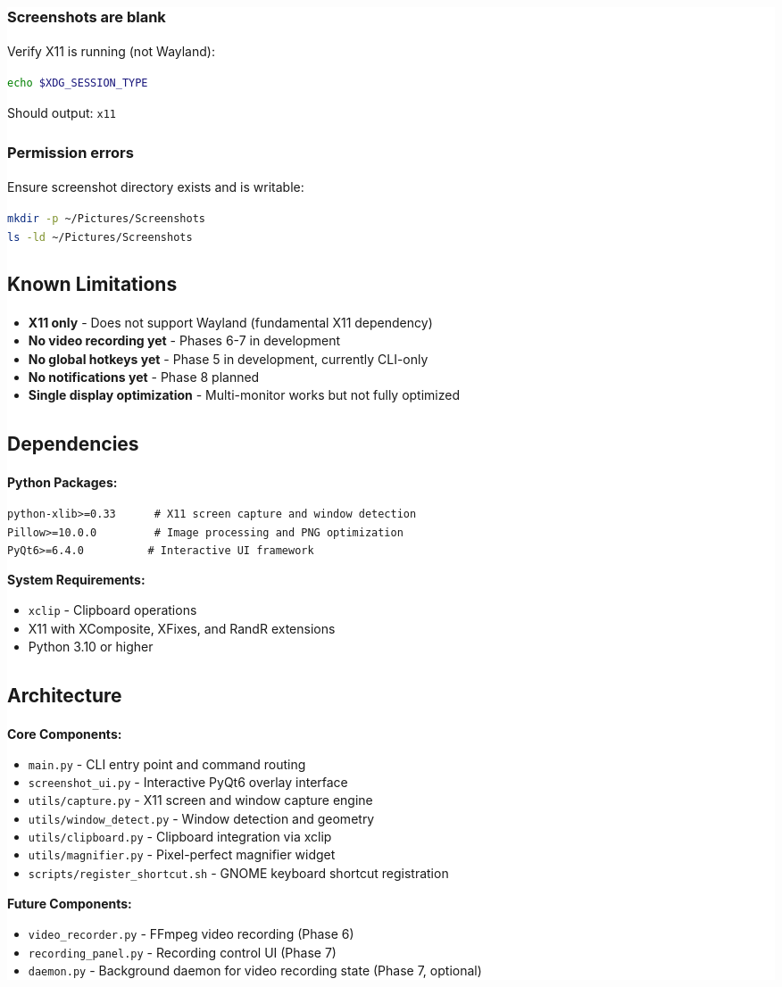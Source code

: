 ### Screenshots are blank
Verify X11 is running (not Wayland):
```bash
echo $XDG_SESSION_TYPE
```
Should output: `x11`

### Permission errors
Ensure screenshot directory exists and is writable:
```bash
mkdir -p ~/Pictures/Screenshots
ls -ld ~/Pictures/Screenshots
```

## Known Limitations

- **X11 only** - Does not support Wayland (fundamental X11 dependency)
- **No video recording yet** - Phases 6-7 in development
- **No global hotkeys yet** - Phase 5 in development, currently CLI-only
- **No notifications yet** - Phase 8 planned
- **Single display optimization** - Multi-monitor works but not fully optimized

## Dependencies

**Python Packages:**
```
python-xlib>=0.33      # X11 screen capture and window detection
Pillow>=10.0.0         # Image processing and PNG optimization
PyQt6>=6.4.0          # Interactive UI framework
```

**System Requirements:**
- `xclip` - Clipboard operations
- X11 with XComposite, XFixes, and RandR extensions
- Python 3.10 or higher

## Architecture

**Core Components:**
- `main.py` - CLI entry point and command routing
- `screenshot_ui.py` - Interactive PyQt6 overlay interface
- `utils/capture.py` - X11 screen and window capture engine
- `utils/window_detect.py` - Window detection and geometry
- `utils/clipboard.py` - Clipboard integration via xclip
- `utils/magnifier.py` - Pixel-perfect magnifier widget
- `scripts/register_shortcut.sh` - GNOME keyboard shortcut registration

**Future Components:**
- `video_recorder.py` - FFmpeg video recording (Phase 6)
- `recording_panel.py` - Recording control UI (Phase 7)
- `daemon.py` - Background daemon for video recording state (Phase 7, optional)
